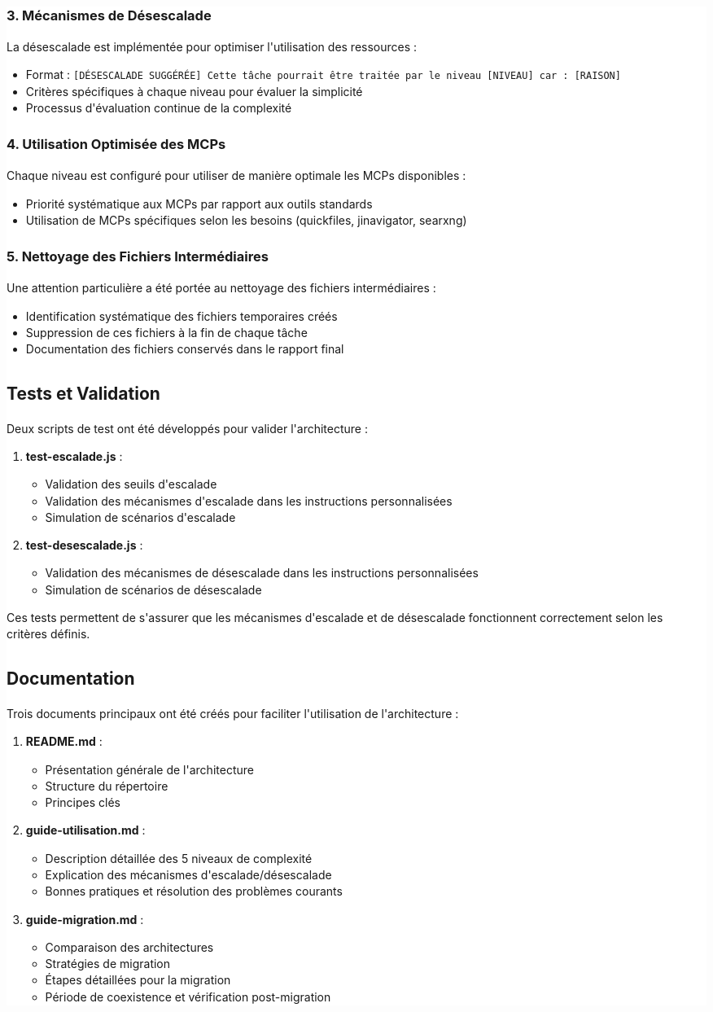### 3. Mécanismes de Désescalade

La désescalade est implémentée pour optimiser l'utilisation des ressources :

- Format : `[DÉSESCALADE SUGGÉRÉE] Cette tâche pourrait être traitée par le niveau [NIVEAU] car : [RAISON]`
- Critères spécifiques à chaque niveau pour évaluer la simplicité
- Processus d'évaluation continue de la complexité

### 4. Utilisation Optimisée des MCPs

Chaque niveau est configuré pour utiliser de manière optimale les MCPs disponibles :

- Priorité systématique aux MCPs par rapport aux outils standards
- Utilisation de MCPs spécifiques selon les besoins (quickfiles, jinavigator, searxng)

### 5. Nettoyage des Fichiers Intermédiaires

Une attention particulière a été portée au nettoyage des fichiers intermédiaires :

- Identification systématique des fichiers temporaires créés
- Suppression de ces fichiers à la fin de chaque tâche
- Documentation des fichiers conservés dans le rapport final

## Tests et Validation

Deux scripts de test ont été développés pour valider l'architecture :

1. **test-escalade.js** :
   - Validation des seuils d'escalade
   - Validation des mécanismes d'escalade dans les instructions personnalisées
   - Simulation de scénarios d'escalade

2. **test-desescalade.js** :
   - Validation des mécanismes de désescalade dans les instructions personnalisées
   - Simulation de scénarios de désescalade

Ces tests permettent de s'assurer que les mécanismes d'escalade et de désescalade fonctionnent correctement selon les critères définis.

## Documentation

Trois documents principaux ont été créés pour faciliter l'utilisation de l'architecture :

1. **README.md** :
   - Présentation générale de l'architecture
   - Structure du répertoire
   - Principes clés

2. **guide-utilisation.md** :
   - Description détaillée des 5 niveaux de complexité
   - Explication des mécanismes d'escalade/désescalade
   - Bonnes pratiques et résolution des problèmes courants

3. **guide-migration.md** :
   - Comparaison des architectures
   - Stratégies de migration
   - Étapes détaillées pour la migration
   - Période de coexistence et vérification post-migration
